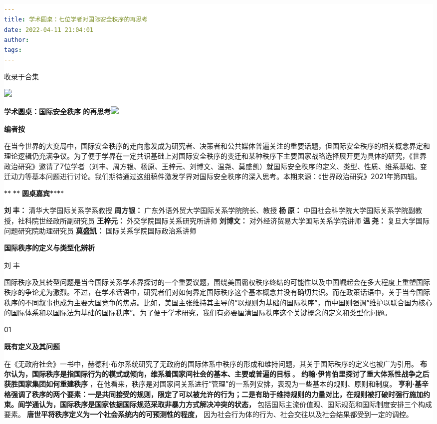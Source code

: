```yaml
---
title: 学术圆桌：七位学者对国际安全秩序的再思考
date: 2022-04-11 21:04:01
author: 
tags: 
---
```



收录于合集

![](/images/109/2.gif)

  

**学术圆桌：国际安全秩序** **的再思考**![](/images/109/3.jpeg)  
  

 **编者按**

在当今世界的大变局中，国际安全秩序的走向愈发成为研究者、决策者和公共媒体普遍关注的重要话题，但国际安全秩序的相关概念界定和理论逻辑仍充满争议。为了便于学界在一定共识基础上对国际安全秩序的变迁和某种秩序下主要国家战略选择展开更为具体的研究，《世界政治研究》邀请了7位学者（刘丰、周方银、杨原、王梓元、刘博文、温尧、莫盛凯）就国际安全秩序的定义、类型、性质、维系基础、变迁动力等基本问题进行讨论。我们期待通过这组稿件激发学界对国际安全秩序的深入思考。本期来源：《世界政治研究》2021年第四辑。

  

  

 ** ** **圆桌嘉宾******

  

 **刘 丰：** 清华大学国际关系学系教授 **周方银：** 广东外语外贸大学国际关系学院院长、教授 **杨 原：**
中国社会科学院大学国际关系学院副教授，社科院世经政所副研究员 **王梓元：** 外交学院国际关系研究所讲师 **刘博文：**
对外经济贸易大学国际关系学院讲师 **温 尧：** 复旦大学国际问题研究院助理研究员 **莫盛凯：** 国际关系学院国际政治系讲师

  

  

  

 **国际秩序的定义与类型化辨析**

刘 丰

国际秩序及其转型问题是当今国际关系学术界探讨的一个重要议题，围绕美国霸权秩序终结的可能性以及中国崛起会在多大程度上重塑国际秩序的争论尤为激烈。不过，在学术话语中，研究者们对如何界定国际秩序这个基本概念并没有确切共识。而在政策话语中，关于当今国际秩序的不同叙事也成为主要大国竞争的焦点。比如，美国主张维持其主导的“以规则为基础的国际秩序”，而中国则强调“维护以联合国为核心的国际体系和以国际法为基础的国际秩序”。为了便于学术研究，我们有必要厘清国际秩序这个关键概念的定义和类型化问题。

  

01

 **既有定义及其问题**

  

在《无政府社会》一书中，赫德利·布尔系统研究了无政府的国际体系中秩序的形成和维持问题，其关于国际秩序的定义也被广为引用。
**布尔认为，国际秩序是指国际行为的模式或倾向，维系着国家间社会的基本、主要或普遍的目标** 。
**约翰·伊肯伯里探讨了重大体系性战争之后获胜国家集团如何重建秩序**
，在他看来，秩序是对国家间关系进行“管理”的一系列安排，表现为一些基本的规则、原则和制度。
**亨利·基辛格强调了秩序的两个要素：一是共同接受的规则，限定了可以被允许的行为；二是有助于维持规则的力量对比，在规则被打破时强行施加约束。阎学通认为，国际秩序是国家依据国际规范采取非暴力方式解决冲突的状态，**
包括国际主流价值观、国际规范和国际制度安排三个构成要素。 **唐世平将秩序定义为一个社会系统内的可预测性的程度，**
因为社会行为体的行为、社会交往以及社会结果都受到一定的调控。
